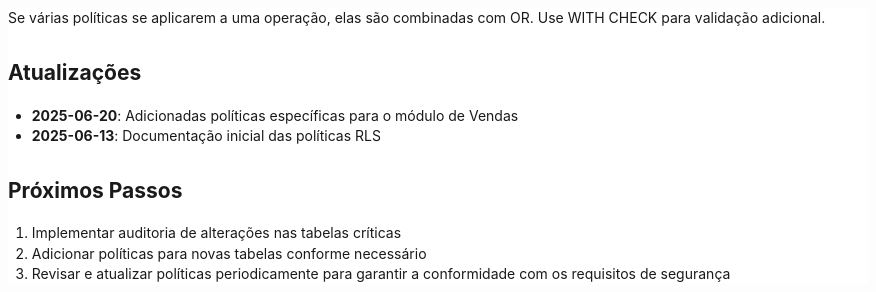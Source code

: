 Se várias políticas se aplicarem a uma operação, elas são combinadas com OR. Use WITH CHECK para validação adicional.

## Atualizações

- **2025-06-20**: Adicionadas políticas específicas para o módulo de Vendas
- **2025-06-13**: Documentação inicial das políticas RLS

## Próximos Passos

1. Implementar auditoria de alterações nas tabelas críticas
2. Adicionar políticas para novas tabelas conforme necessário
3. Revisar e atualizar políticas periodicamente para garantir a conformidade com os requisitos de segurança